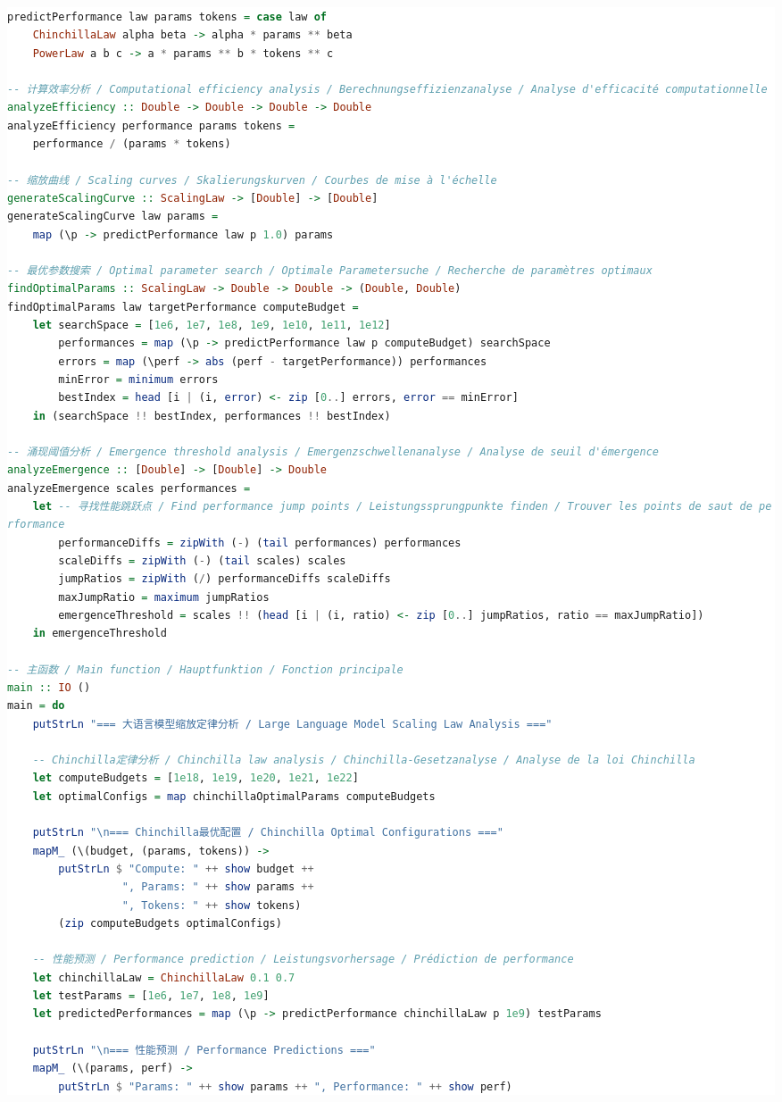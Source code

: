 ```haskell
predictPerformance law params tokens = case law of
    ChinchillaLaw alpha beta -> alpha * params ** beta
    PowerLaw a b c -> a * params ** b * tokens ** c

-- 计算效率分析 / Computational efficiency analysis / Berechnungseffizienzanalyse / Analyse d'efficacité computationnelle
analyzeEfficiency :: Double -> Double -> Double -> Double
analyzeEfficiency performance params tokens = 
    performance / (params * tokens)

-- 缩放曲线 / Scaling curves / Skalierungskurven / Courbes de mise à l'échelle
generateScalingCurve :: ScalingLaw -> [Double] -> [Double]
generateScalingCurve law params = 
    map (\p -> predictPerformance law p 1.0) params

-- 最优参数搜索 / Optimal parameter search / Optimale Parametersuche / Recherche de paramètres optimaux
findOptimalParams :: ScalingLaw -> Double -> Double -> (Double, Double)
findOptimalParams law targetPerformance computeBudget = 
    let searchSpace = [1e6, 1e7, 1e8, 1e9, 1e10, 1e11, 1e12]
        performances = map (\p -> predictPerformance law p computeBudget) searchSpace
        errors = map (\perf -> abs (perf - targetPerformance)) performances
        minError = minimum errors
        bestIndex = head [i | (i, error) <- zip [0..] errors, error == minError]
    in (searchSpace !! bestIndex, performances !! bestIndex)

-- 涌现阈值分析 / Emergence threshold analysis / Emergenzschwellenanalyse / Analyse de seuil d'émergence
analyzeEmergence :: [Double] -> [Double] -> Double
analyzeEmergence scales performances = 
    let -- 寻找性能跳跃点 / Find performance jump points / Leistungssprungpunkte finden / Trouver les points de saut de performance
        performanceDiffs = zipWith (-) (tail performances) performances
        scaleDiffs = zipWith (-) (tail scales) scales
        jumpRatios = zipWith (/) performanceDiffs scaleDiffs
        maxJumpRatio = maximum jumpRatios
        emergenceThreshold = scales !! (head [i | (i, ratio) <- zip [0..] jumpRatios, ratio == maxJumpRatio])
    in emergenceThreshold

-- 主函数 / Main function / Hauptfunktion / Fonction principale
main :: IO ()
main = do
    putStrLn "=== 大语言模型缩放定律分析 / Large Language Model Scaling Law Analysis ==="
    
    -- Chinchilla定律分析 / Chinchilla law analysis / Chinchilla-Gesetzanalyse / Analyse de la loi Chinchilla
    let computeBudgets = [1e18, 1e19, 1e20, 1e21, 1e22]
    let optimalConfigs = map chinchillaOptimalParams computeBudgets
    
    putStrLn "\n=== Chinchilla最优配置 / Chinchilla Optimal Configurations ==="
    mapM_ (\(budget, (params, tokens)) -> 
        putStrLn $ "Compute: " ++ show budget ++ 
                  ", Params: " ++ show params ++ 
                  ", Tokens: " ++ show tokens) 
        (zip computeBudgets optimalConfigs)
    
    -- 性能预测 / Performance prediction / Leistungsvorhersage / Prédiction de performance
    let chinchillaLaw = ChinchillaLaw 0.1 0.7
    let testParams = [1e6, 1e7, 1e8, 1e9]
    let predictedPerformances = map (\p -> predictPerformance chinchillaLaw p 1e9) testParams
    
    putStrLn "\n=== 性能预测 / Performance Predictions ==="
    mapM_ (\(params, perf) -> 
        putStrLn $ "Params: " ++ show params ++ ", Performance: " ++ show perf) 
```